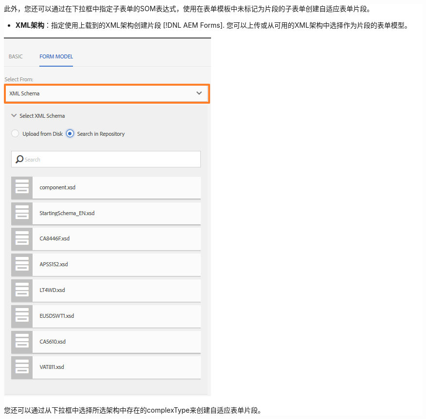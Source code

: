    此外，您还可以通过在下拉框中指定子表单的SOM表达式，使用在表单模板中未标记为片段的子表单创建自适应表单片段。

   * **XML架构**：指定使用上载到的XML架构创建片段 [!DNL AEM Forms]. 您可以上传或从可用的XML架构中选择作为片段的表单模型。

   ![创建基于XML架构的自适应表单片段作为模型](assets/xml-schema-model.png)

   您还可以通过从下拉框中选择所选架构中存在的complexType来创建自适应表单片段。
